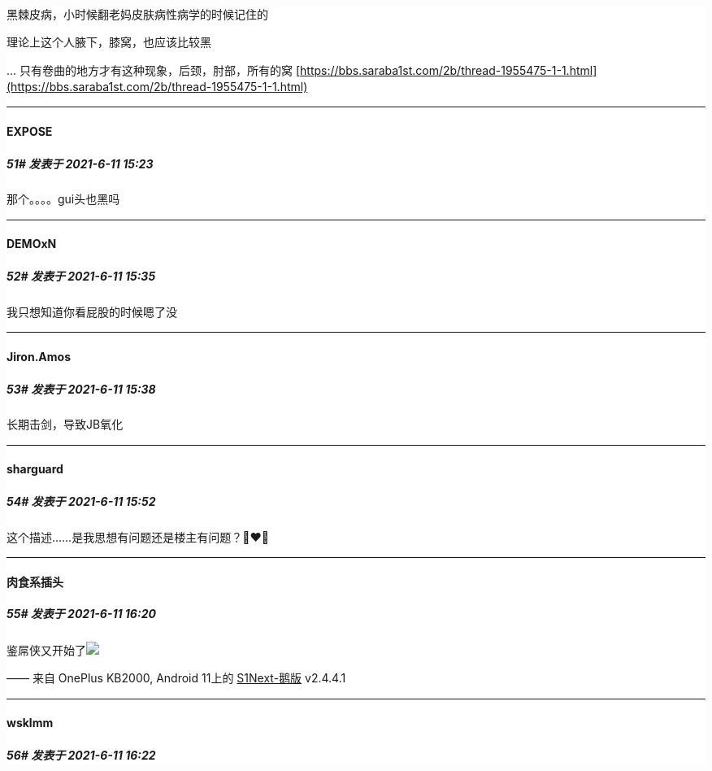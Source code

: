 黑棘皮病，小时候翻老妈皮肤病性病学的时候记住的

理论上这个人腋下，膝窝，也应该比较黑

 ...</blockquote>
只有卷曲的地方才有这种现象，后颈，肘部，所有的窝 [https://bbs.saraba1st.com/2b/thread-1955475-1-1.html](https://bbs.saraba1st.com/2b/thread-1955475-1-1.html)


*****

####  EXPOSE  
##### 51#       发表于 2021-6-11 15:23


那个。。。。gui头也黑吗


*****

####  DEMOxN  
##### 52#       发表于 2021-6-11 15:35


我只想知道你看屁股的时候嗯了没


*****

####  Jiron.Amos  
##### 53#       发表于 2021-6-11 15:38


长期击剑，导致JB氧化


*****

####  sharguard  
##### 54#       发表于 2021-6-11 15:52


这个描述……是我思想有问题还是楼主有问题？👨‍❤️‍👨


*****

####  肉食系插头  
##### 55#       发表于 2021-6-11 16:20


鉴屌侠又开始了<img src="https://static.saraba1st.com/image/smiley/face2017/067.png" referrerpolicy="no-referrer">

—— 来自 OnePlus KB2000, Android 11上的 [S1Next-鹅版](https://github.com/ykrank/S1-Next/releases) v2.4.4.1


*****

####  wsklmm  
##### 56#       发表于 2021-6-11 16:22
